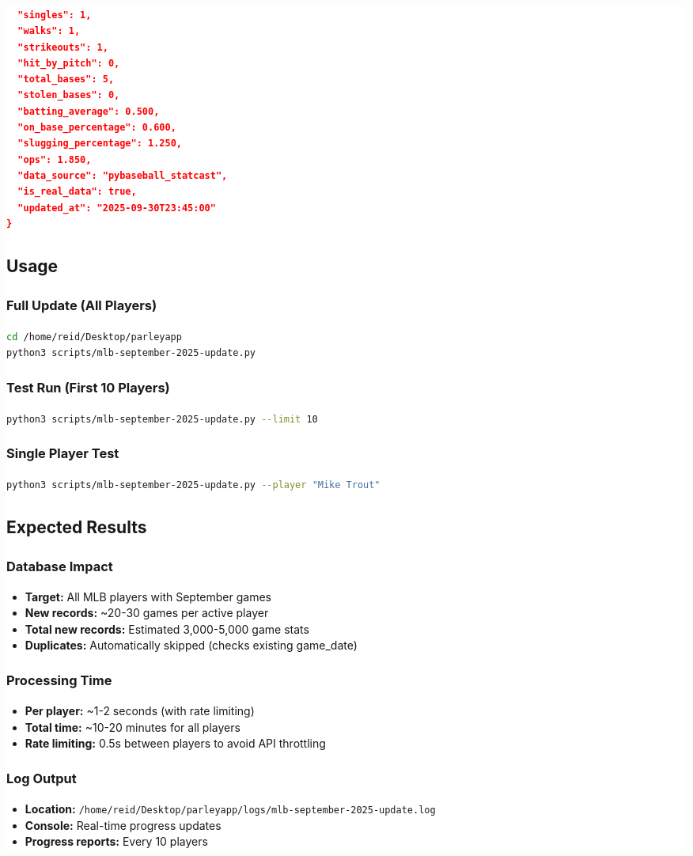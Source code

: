 ```json
  "singles": 1,
  "walks": 1,
  "strikeouts": 1,
  "hit_by_pitch": 0,
  "total_bases": 5,
  "stolen_bases": 0,
  "batting_average": 0.500,
  "on_base_percentage": 0.600,
  "slugging_percentage": 1.250,
  "ops": 1.850,
  "data_source": "pybaseball_statcast",
  "is_real_data": true,
  "updated_at": "2025-09-30T23:45:00"
}
```

## Usage

### Full Update (All Players)
```bash
cd /home/reid/Desktop/parleyapp
python3 scripts/mlb-september-2025-update.py
```

### Test Run (First 10 Players)
```bash
python3 scripts/mlb-september-2025-update.py --limit 10
```

### Single Player Test
```bash
python3 scripts/mlb-september-2025-update.py --player "Mike Trout"
```

## Expected Results

### Database Impact
- **Target:** All MLB players with September games
- **New records:** ~20-30 games per active player
- **Total new records:** Estimated 3,000-5,000 game stats
- **Duplicates:** Automatically skipped (checks existing game_date)

### Processing Time
- **Per player:** ~1-2 seconds (with rate limiting)
- **Total time:** ~10-20 minutes for all players
- **Rate limiting:** 0.5s between players to avoid API throttling

### Log Output
- **Location:** `/home/reid/Desktop/parleyapp/logs/mlb-september-2025-update.log`
- **Console:** Real-time progress updates
- **Progress reports:** Every 10 players
